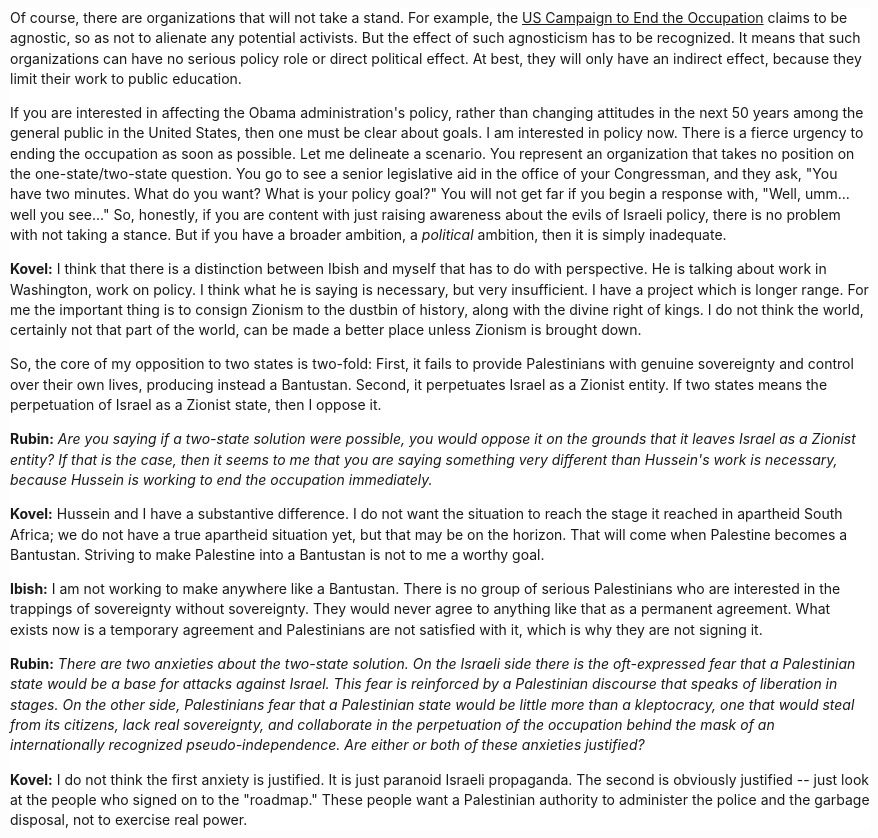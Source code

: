 Of course, there are organizations that will not take a stand. For example, the [US Campaign to End the Occupation](http://www.endtheoccupation.org/article.php?id=1193) claims to be agnostic, so as not to alienate any potential activists. But the effect of such agnosticism has to be recognized. It means that such organizations can have no serious policy role or direct political effect. At best, they will only have an indirect effect, because they limit their work to public education.

If you are interested in affecting the Obama administration's policy, rather than changing attitudes in the next 50 years among the general public in the United States, then one must be clear about goals. I am interested in policy now. There is a fierce urgency to ending the occupation as soon as possible. Let me delineate a scenario. You represent an organization that takes no position on the one-state/two-state question. You go to see a senior legislative aid in the office of your Congressman, and they ask, "You have two minutes. What do you want? What is your policy goal?" You will not get far if you begin a response with, "Well, umm... well you see..." So, honestly, if you are content with just raising awareness about the evils of Israeli policy, there is no problem with not taking a stance. But if you have a broader ambition, a *political* ambition, then it is simply inadequate.

**Kovel:** I think that there is a distinction between Ibish and myself that has to do with perspective. He is talking about work in Washington, work on policy. I think what he is saying is necessary, but very insufficient. I have a project which is longer range. For me the important thing is to consign Zionism to the dustbin of history, along with the divine right of kings. I do not think the world, certainly not that part of the world, can be made a better place unless Zionism is brought down.

So, the core of my opposition to two states is two-fold: First, it fails to provide Palestinians with genuine sovereignty and control over their own lives, producing instead a Bantustan. Second, it perpetuates Israel as a Zionist entity. If two states means the perpetuation of Israel as a Zionist state, then I oppose it.

**Rubin:** *Are you saying if a two-state solution were possible, you would oppose it on the grounds that it leaves Israel as a Zionist entity? If that is the case, then it seems to me that you are saying something very different than Hussein's work is necessary, because Hussein is working to end the occupation immediately.*

**Kovel:** Hussein and I have a substantive difference. I do not want the situation to reach the stage it reached in apartheid South Africa; we do not have a true apartheid situation yet, but that may be on the horizon. That will come when Palestine becomes a Bantustan. Striving to make Palestine into a Bantustan is not to me a worthy goal.

**Ibish:** I am not working to make anywhere like a Bantustan. There is no group of serious Palestinians who are interested in the trappings of sovereignty without sovereignty. They would never agree to anything like that as a permanent agreement. What exists now is a temporary agreement and Palestinians are not satisfied with it, which is why they are not signing it.

**Rubin:** *There are two anxieties about the two-state solution. On the Israeli side there is the oft-expressed fear that a Palestinian state would be a base for attacks against Israel. This fear is reinforced by a Palestinian discourse that speaks of liberation in stages. On the other side, Palestinians fear that a Palestinian state would be little more than a kleptocracy, one that would steal from its citizens, lack real sovereignty, and collaborate in the perpetuation of the occupation behind the mask of an internationally recognized pseudo-independence. Are either or both of these anxieties justified?*

**Kovel:** I do not think the first anxiety is justified. It is just paranoid Israeli propaganda. The second is obviously justified -- just look at the people who signed on to the "roadmap." These people want a Palestinian authority to administer the police and the garbage disposal, not to exercise real power.
